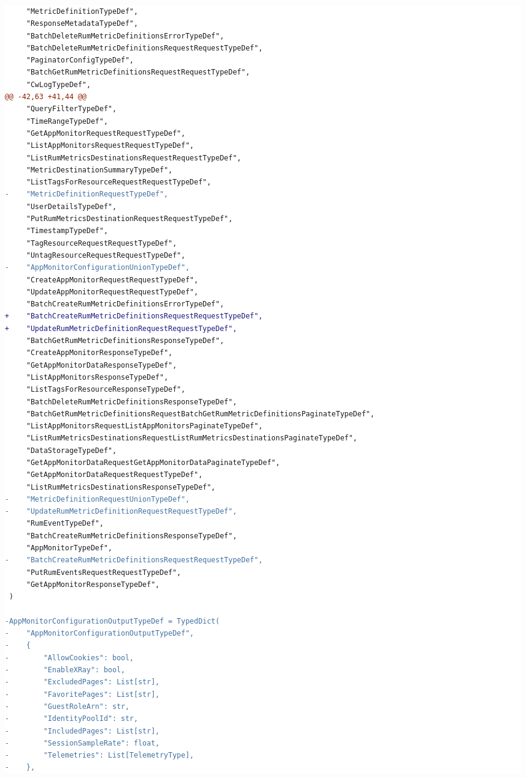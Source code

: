 ```diff
     "MetricDefinitionTypeDef",
     "ResponseMetadataTypeDef",
     "BatchDeleteRumMetricDefinitionsErrorTypeDef",
     "BatchDeleteRumMetricDefinitionsRequestRequestTypeDef",
     "PaginatorConfigTypeDef",
     "BatchGetRumMetricDefinitionsRequestRequestTypeDef",
     "CwLogTypeDef",
@@ -42,63 +41,44 @@
     "QueryFilterTypeDef",
     "TimeRangeTypeDef",
     "GetAppMonitorRequestRequestTypeDef",
     "ListAppMonitorsRequestRequestTypeDef",
     "ListRumMetricsDestinationsRequestRequestTypeDef",
     "MetricDestinationSummaryTypeDef",
     "ListTagsForResourceRequestRequestTypeDef",
-    "MetricDefinitionRequestTypeDef",
     "UserDetailsTypeDef",
     "PutRumMetricsDestinationRequestRequestTypeDef",
     "TimestampTypeDef",
     "TagResourceRequestRequestTypeDef",
     "UntagResourceRequestRequestTypeDef",
-    "AppMonitorConfigurationUnionTypeDef",
     "CreateAppMonitorRequestRequestTypeDef",
     "UpdateAppMonitorRequestRequestTypeDef",
     "BatchCreateRumMetricDefinitionsErrorTypeDef",
+    "BatchCreateRumMetricDefinitionsRequestRequestTypeDef",
+    "UpdateRumMetricDefinitionRequestRequestTypeDef",
     "BatchGetRumMetricDefinitionsResponseTypeDef",
     "CreateAppMonitorResponseTypeDef",
     "GetAppMonitorDataResponseTypeDef",
     "ListAppMonitorsResponseTypeDef",
     "ListTagsForResourceResponseTypeDef",
     "BatchDeleteRumMetricDefinitionsResponseTypeDef",
     "BatchGetRumMetricDefinitionsRequestBatchGetRumMetricDefinitionsPaginateTypeDef",
     "ListAppMonitorsRequestListAppMonitorsPaginateTypeDef",
     "ListRumMetricsDestinationsRequestListRumMetricsDestinationsPaginateTypeDef",
     "DataStorageTypeDef",
     "GetAppMonitorDataRequestGetAppMonitorDataPaginateTypeDef",
     "GetAppMonitorDataRequestRequestTypeDef",
     "ListRumMetricsDestinationsResponseTypeDef",
-    "MetricDefinitionRequestUnionTypeDef",
-    "UpdateRumMetricDefinitionRequestRequestTypeDef",
     "RumEventTypeDef",
     "BatchCreateRumMetricDefinitionsResponseTypeDef",
     "AppMonitorTypeDef",
-    "BatchCreateRumMetricDefinitionsRequestRequestTypeDef",
     "PutRumEventsRequestRequestTypeDef",
     "GetAppMonitorResponseTypeDef",
 )
 
-AppMonitorConfigurationOutputTypeDef = TypedDict(
-    "AppMonitorConfigurationOutputTypeDef",
-    {
-        "AllowCookies": bool,
-        "EnableXRay": bool,
-        "ExcludedPages": List[str],
-        "FavoritePages": List[str],
-        "GuestRoleArn": str,
-        "IdentityPoolId": str,
-        "IncludedPages": List[str],
-        "SessionSampleRate": float,
-        "Telemetries": List[TelemetryType],
-    },
```